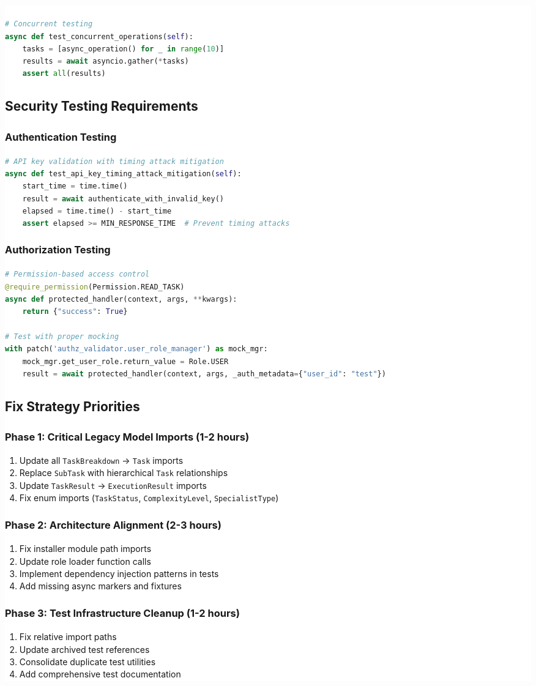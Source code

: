 ```python

# Concurrent testing
async def test_concurrent_operations(self):
    tasks = [async_operation() for _ in range(10)]
    results = await asyncio.gather(*tasks)
    assert all(results)
```

## Security Testing Requirements

### Authentication Testing
```python
# API key validation with timing attack mitigation
async def test_api_key_timing_attack_mitigation(self):
    start_time = time.time()
    result = await authenticate_with_invalid_key()
    elapsed = time.time() - start_time
    assert elapsed >= MIN_RESPONSE_TIME  # Prevent timing attacks
```

### Authorization Testing
```python
# Permission-based access control
@require_permission(Permission.READ_TASK)
async def protected_handler(context, args, **kwargs):
    return {"success": True}

# Test with proper mocking
with patch('authz_validator.user_role_manager') as mock_mgr:
    mock_mgr.get_user_role.return_value = Role.USER
    result = await protected_handler(context, args, _auth_metadata={"user_id": "test"})
```

## Fix Strategy Priorities

### Phase 1: Critical Legacy Model Imports (1-2 hours)
1. Update all `TaskBreakdown` → `Task` imports
2. Replace `SubTask` with hierarchical `Task` relationships  
3. Update `TaskResult` → `ExecutionResult` imports
4. Fix enum imports (`TaskStatus`, `ComplexityLevel`, `SpecialistType`)

### Phase 2: Architecture Alignment (2-3 hours)
1. Fix installer module path imports
2. Update role loader function calls
3. Implement dependency injection patterns in tests
4. Add missing async markers and fixtures

### Phase 3: Test Infrastructure Cleanup (1-2 hours)
1. Fix relative import paths
2. Update archived test references
3. Consolidate duplicate test utilities
4. Add comprehensive test documentation
